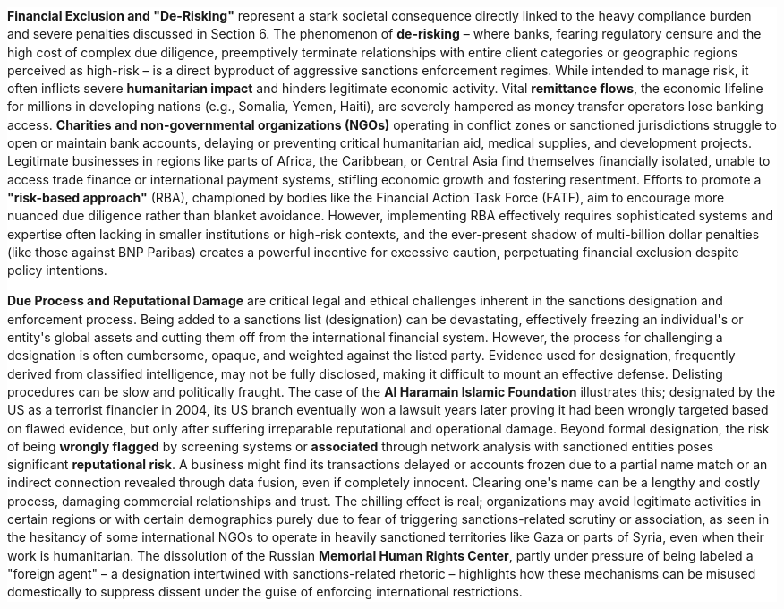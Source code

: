 **Financial Exclusion and "De-Risking"** represent a stark societal consequence directly linked to the heavy compliance burden and severe penalties discussed in Section 6. The phenomenon of **de-risking** – where banks, fearing regulatory censure and the high cost of complex due diligence, preemptively terminate relationships with entire client categories or geographic regions perceived as high-risk – is a direct byproduct of aggressive sanctions enforcement regimes. While intended to manage risk, it often inflicts severe **humanitarian impact** and hinders legitimate economic activity. Vital **remittance flows**, the economic lifeline for millions in developing nations (e.g., Somalia, Yemen, Haiti), are severely hampered as money transfer operators lose banking access. **Charities and non-governmental organizations (NGOs)** operating in conflict zones or sanctioned jurisdictions struggle to open or maintain bank accounts, delaying or preventing critical humanitarian aid, medical supplies, and development projects. Legitimate businesses in regions like parts of Africa, the Caribbean, or Central Asia find themselves financially isolated, unable to access trade finance or international payment systems, stifling economic growth and fostering resentment. Efforts to promote a **"risk-based approach"** (RBA), championed by bodies like the Financial Action Task Force (FATF), aim to encourage more nuanced due diligence rather than blanket avoidance. However, implementing RBA effectively requires sophisticated systems and expertise often lacking in smaller institutions or high-risk contexts, and the ever-present shadow of multi-billion dollar penalties (like those against BNP Paribas) creates a powerful incentive for excessive caution, perpetuating financial exclusion despite policy intentions.

**Due Process and Reputational Damage** are critical legal and ethical challenges inherent in the sanctions designation and enforcement process. Being added to a sanctions list (designation) can be devastating, effectively freezing an individual's or entity's global assets and cutting them off from the international financial system. However, the process for challenging a designation is often cumbersome, opaque, and weighted against the listed party. Evidence used for designation, frequently derived from classified intelligence, may not be fully disclosed, making it difficult to mount an effective defense. Delisting procedures can be slow and politically fraught. The case of the **Al Haramain Islamic Foundation** illustrates this; designated by the US as a terrorist financier in 2004, its US branch eventually won a lawsuit years later proving it had been wrongly targeted based on flawed evidence, but only after suffering irreparable reputational and operational damage. Beyond formal designation, the risk of being **wrongly flagged** by screening systems or **associated** through network analysis with sanctioned entities poses significant **reputational risk**. A business might find its transactions delayed or accounts frozen due to a partial name match or an indirect connection revealed through data fusion, even if completely innocent. Clearing one's name can be a lengthy and costly process, damaging commercial relationships and trust. The chilling effect is real; organizations may avoid legitimate activities in certain regions or with certain demographics purely due to fear of triggering sanctions-related scrutiny or association, as seen in the hesitancy of some international NGOs to operate in heavily sanctioned territories like Gaza or parts of Syria, even when their work is humanitarian. The dissolution of the Russian **Memorial Human Rights Center**, partly under pressure of being labeled a "foreign agent" – a designation intertwined with sanctions-related rhetoric – highlights how these mechanisms can be misused domestically to suppress dissent under the guise of enforcing international restrictions.
